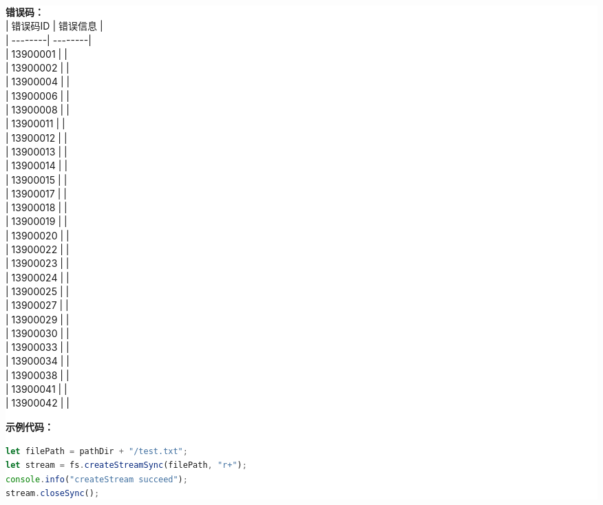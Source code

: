     
 **错误码：**     
| 错误码ID | 错误信息 |  
| --------| --------|  
| 13900001 |  |  
| 13900002 |  |  
| 13900004 |  |  
| 13900006 |  |  
| 13900008 |  |  
| 13900011 |  |  
| 13900012 |  |  
| 13900013 |  |  
| 13900014 |  |  
| 13900015 |  |  
| 13900017 |  |  
| 13900018 |  |  
| 13900019 |  |  
| 13900020 |  |  
| 13900022 |  |  
| 13900023 |  |  
| 13900024 |  |  
| 13900025 |  |  
| 13900027 |  |  
| 13900029 |  |  
| 13900030 |  |  
| 13900033 |  |  
| 13900034 |  |  
| 13900038 |  |  
| 13900041 |  |  
| 13900042 |  |  
    
 **示例代码：**   
```ts    
let filePath = pathDir + "/test.txt";  
let stream = fs.createStreamSync(filePath, "r+");  
console.info("createStream succeed");  
stream.closeSync();    
```    
  